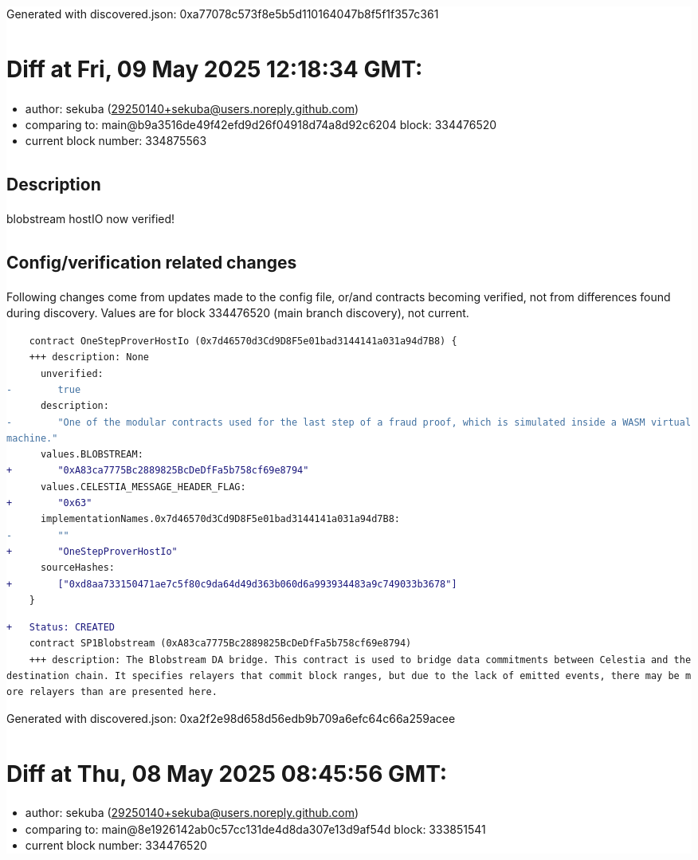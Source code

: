 Generated with discovered.json: 0xa77078c573f8e5b5d110164047b8f5f1f357c361

# Diff at Fri, 09 May 2025 12:18:34 GMT:

- author: sekuba (<29250140+sekuba@users.noreply.github.com>)
- comparing to: main@b9a3516de49f42efd9d26f04918d74a8d92c6204 block: 334476520
- current block number: 334875563

## Description

blobstream hostIO now verified!

## Config/verification related changes

Following changes come from updates made to the config file,
or/and contracts becoming verified, not from differences found during
discovery. Values are for block 334476520 (main branch discovery), not current.

```diff
    contract OneStepProverHostIo (0x7d46570d3Cd9D8F5e01bad3144141a031a94d7B8) {
    +++ description: None
      unverified:
-        true
      description:
-        "One of the modular contracts used for the last step of a fraud proof, which is simulated inside a WASM virtual machine."
      values.BLOBSTREAM:
+        "0xA83ca7775Bc2889825BcDeDfFa5b758cf69e8794"
      values.CELESTIA_MESSAGE_HEADER_FLAG:
+        "0x63"
      implementationNames.0x7d46570d3Cd9D8F5e01bad3144141a031a94d7B8:
-        ""
+        "OneStepProverHostIo"
      sourceHashes:
+        ["0xd8aa733150471ae7c5f80c9da64d49d363b060d6a993934483a9c749033b3678"]
    }
```

```diff
+   Status: CREATED
    contract SP1Blobstream (0xA83ca7775Bc2889825BcDeDfFa5b758cf69e8794)
    +++ description: The Blobstream DA bridge. This contract is used to bridge data commitments between Celestia and the destination chain. It specifies relayers that commit block ranges, but due to the lack of emitted events, there may be more relayers than are presented here.
```

Generated with discovered.json: 0xa2f2e98d658d56edb9b709a6efc64c66a259acee

# Diff at Thu, 08 May 2025 08:45:56 GMT:

- author: sekuba (<29250140+sekuba@users.noreply.github.com>)
- comparing to: main@8e1926142ab0c57cc131de4d8da307e13d9af54d block: 333851541
- current block number: 334476520
